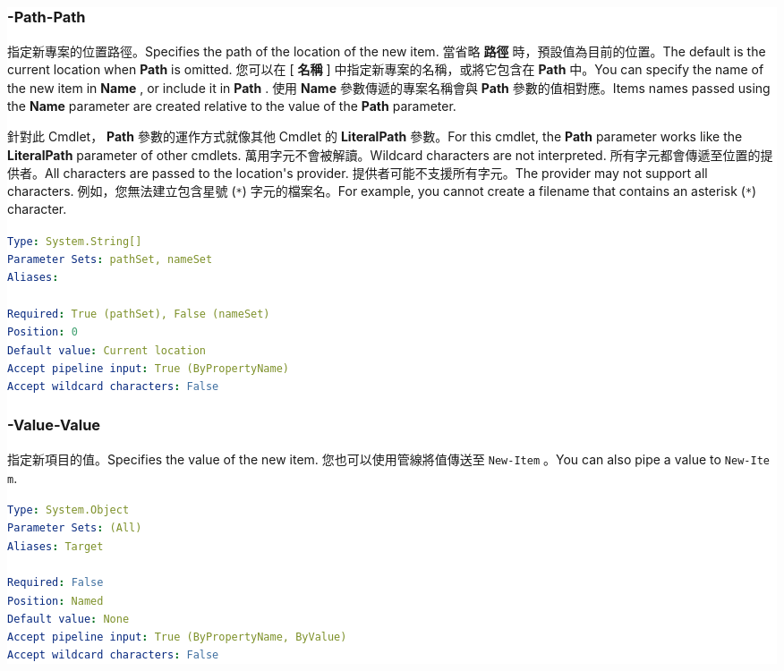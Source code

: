 ### <span data-ttu-id="93517-192">-Path</span><span class="sxs-lookup"><span data-stu-id="93517-192">-Path</span></span>

<span data-ttu-id="93517-193">指定新專案的位置路徑。</span><span class="sxs-lookup"><span data-stu-id="93517-193">Specifies the path of the location of the new item.</span></span> <span data-ttu-id="93517-194">當省略 **路徑** 時，預設值為目前的位置。</span><span class="sxs-lookup"><span data-stu-id="93517-194">The default is the current location when **Path** is omitted.</span></span> <span data-ttu-id="93517-195">您可以在 [ **名稱** ] 中指定新專案的名稱，或將它包含在 **Path** 中。</span><span class="sxs-lookup"><span data-stu-id="93517-195">You can specify the name of the new item in **Name** , or include it in **Path** .</span></span> <span data-ttu-id="93517-196">使用 **Name** 參數傳遞的專案名稱會與 **Path** 參數的值相對應。</span><span class="sxs-lookup"><span data-stu-id="93517-196">Items names passed using the **Name** parameter are created relative to the value of the **Path** parameter.</span></span>

<span data-ttu-id="93517-197">針對此 Cmdlet， **Path** 參數的運作方式就像其他 Cmdlet 的 **LiteralPath** 參數。</span><span class="sxs-lookup"><span data-stu-id="93517-197">For this cmdlet, the **Path** parameter works like the **LiteralPath** parameter of other cmdlets.</span></span>
<span data-ttu-id="93517-198">萬用字元不會被解讀。</span><span class="sxs-lookup"><span data-stu-id="93517-198">Wildcard characters are not interpreted.</span></span> <span data-ttu-id="93517-199">所有字元都會傳遞至位置的提供者。</span><span class="sxs-lookup"><span data-stu-id="93517-199">All characters are passed to the location's provider.</span></span> <span data-ttu-id="93517-200">提供者可能不支援所有字元。</span><span class="sxs-lookup"><span data-stu-id="93517-200">The provider may not support all characters.</span></span> <span data-ttu-id="93517-201">例如，您無法建立包含星號 (`*`) 字元的檔案名。</span><span class="sxs-lookup"><span data-stu-id="93517-201">For example, you cannot create a filename that contains an asterisk (`*`) character.</span></span>

```yaml
Type: System.String[]
Parameter Sets: pathSet, nameSet
Aliases:

Required: True (pathSet), False (nameSet)
Position: 0
Default value: Current location
Accept pipeline input: True (ByPropertyName)
Accept wildcard characters: False
```

### <span data-ttu-id="93517-202">-Value</span><span class="sxs-lookup"><span data-stu-id="93517-202">-Value</span></span>

<span data-ttu-id="93517-203">指定新項目的值。</span><span class="sxs-lookup"><span data-stu-id="93517-203">Specifies the value of the new item.</span></span> <span data-ttu-id="93517-204">您也可以使用管線將值傳送至 `New-Item` 。</span><span class="sxs-lookup"><span data-stu-id="93517-204">You can also pipe a value to `New-Item`.</span></span>

```yaml
Type: System.Object
Parameter Sets: (All)
Aliases: Target

Required: False
Position: Named
Default value: None
Accept pipeline input: True (ByPropertyName, ByValue)
Accept wildcard characters: False
```
